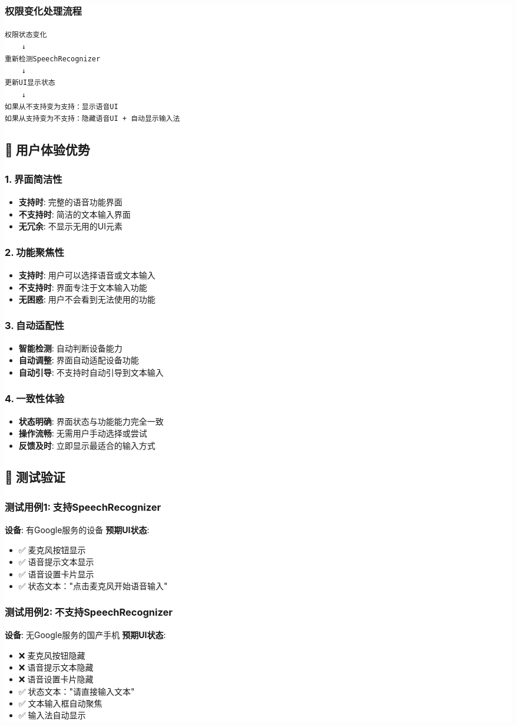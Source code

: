 ```
```

### 权限变化处理流程
```
权限状态变化
    ↓
重新检测SpeechRecognizer
    ↓
更新UI显示状态
    ↓
如果从不支持变为支持：显示语音UI
如果从支持变为不支持：隐藏语音UI + 自动显示输入法
```

## 🎯 用户体验优势

### 1. 界面简洁性
- **支持时**: 完整的语音功能界面
- **不支持时**: 简洁的文本输入界面
- **无冗余**: 不显示无用的UI元素

### 2. 功能聚焦性
- **支持时**: 用户可以选择语音或文本输入
- **不支持时**: 界面专注于文本输入功能
- **无困惑**: 用户不会看到无法使用的功能

### 3. 自动适配性
- **智能检测**: 自动判断设备能力
- **自动调整**: 界面自动适配设备功能
- **自动引导**: 不支持时自动引导到文本输入

### 4. 一致性体验
- **状态明确**: 界面状态与功能能力完全一致
- **操作流畅**: 无需用户手动选择或尝试
- **反馈及时**: 立即显示最适合的输入方式

## 🧪 测试验证

### 测试用例1: 支持SpeechRecognizer
**设备**: 有Google服务的设备
**预期UI状态**:
- ✅ 麦克风按钮显示
- ✅ 语音提示文本显示
- ✅ 语音设置卡片显示
- ✅ 状态文本："点击麦克风开始语音输入"

### 测试用例2: 不支持SpeechRecognizer
**设备**: 无Google服务的国产手机
**预期UI状态**:
- ❌ 麦克风按钮隐藏
- ❌ 语音提示文本隐藏
- ❌ 语音设置卡片隐藏
- ✅ 状态文本："请直接输入文本"
- ✅ 文本输入框自动聚焦
- ✅ 输入法自动显示

